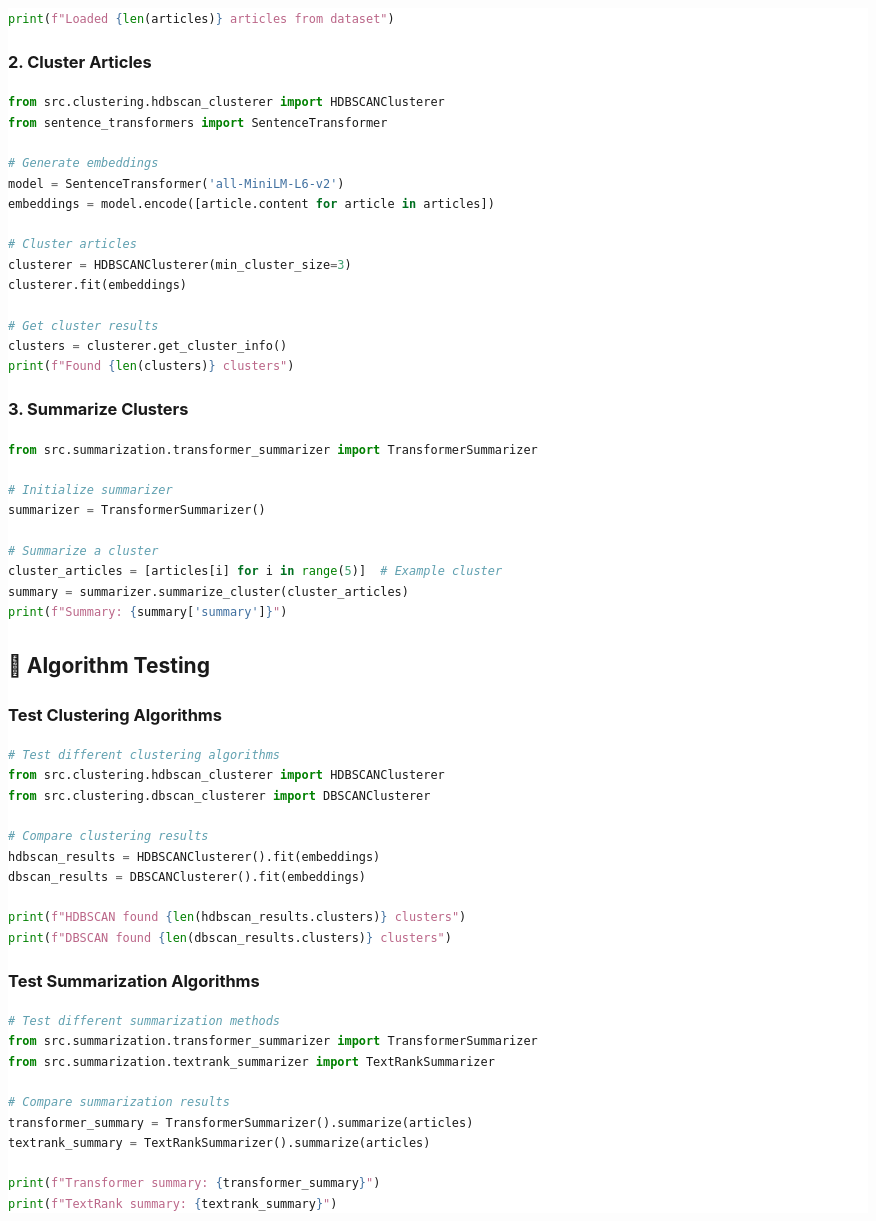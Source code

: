 ```python
print(f"Loaded {len(articles)} articles from dataset")
```

### 2. Cluster Articles
```python
from src.clustering.hdbscan_clusterer import HDBSCANClusterer
from sentence_transformers import SentenceTransformer

# Generate embeddings
model = SentenceTransformer('all-MiniLM-L6-v2')
embeddings = model.encode([article.content for article in articles])

# Cluster articles
clusterer = HDBSCANClusterer(min_cluster_size=3)
clusterer.fit(embeddings)

# Get cluster results
clusters = clusterer.get_cluster_info()
print(f"Found {len(clusters)} clusters")
```

### 3. Summarize Clusters
```python
from src.summarization.transformer_summarizer import TransformerSummarizer

# Initialize summarizer
summarizer = TransformerSummarizer()

# Summarize a cluster
cluster_articles = [articles[i] for i in range(5)]  # Example cluster
summary = summarizer.summarize_cluster(cluster_articles)
print(f"Summary: {summary['summary']}")
```

## 🔧 Algorithm Testing

### Test Clustering Algorithms
```python
# Test different clustering algorithms
from src.clustering.hdbscan_clusterer import HDBSCANClusterer
from src.clustering.dbscan_clusterer import DBSCANClusterer

# Compare clustering results
hdbscan_results = HDBSCANClusterer().fit(embeddings)
dbscan_results = DBSCANClusterer().fit(embeddings)

print(f"HDBSCAN found {len(hdbscan_results.clusters)} clusters")
print(f"DBSCAN found {len(dbscan_results.clusters)} clusters")
```

### Test Summarization Algorithms
```python
# Test different summarization methods
from src.summarization.transformer_summarizer import TransformerSummarizer
from src.summarization.textrank_summarizer import TextRankSummarizer

# Compare summarization results
transformer_summary = TransformerSummarizer().summarize(articles)
textrank_summary = TextRankSummarizer().summarize(articles)

print(f"Transformer summary: {transformer_summary}")
print(f"TextRank summary: {textrank_summary}")
```